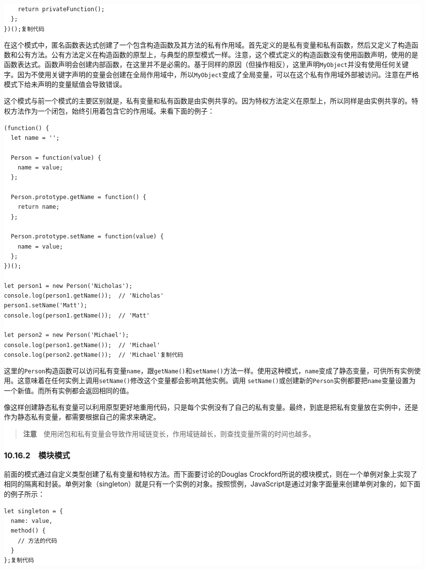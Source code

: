 ```
    return privateFunction();
  };
})();复制代码
```

在这个模式中，匿名函数表达式创建了一个包含构造函数及其方法的私有作用域。首先定义的是私有变量和私有函数，然后又定义了构造函数和公有方法。公有方法定义在构造函数的原型上，与典型的原型模式一样。注意，这个模式定义的构造函数没有使用函数声明，使用的是函数表达式。函数声明会创建内部函数，在这里并不是必需的。基于同样的原因（但操作相反），这里声明`MyObject`并没有使用任何关键字。因为不使用关键字声明的变量会创建在全局作用域中，所以`MyObject`变成了全局变量，可以在这个私有作用域外部被访问。注意在严格模式下给未声明的变量赋值会导致错误。

这个模式与前一个模式的主要区别就是，私有变量和私有函数是由实例共享的。因为特权方法定义在原型上，所以同样是由实例共享的。特权方法作为一个闭包，始终引用着包含它的作用域。来看下面的例子：

```
(function() {
  let name = '';

  Person = function(value) {
    name = value;
  };

  Person.prototype.getName = function() {
    return name;
  };

  Person.prototype.setName = function(value) {
    name = value;
  };
})();

let person1 = new Person('Nicholas');
console.log(person1.getName());  // 'Nicholas'
person1.setName('Matt');
console.log(person1.getName());  // 'Matt'

let person2 = new Person('Michael');
console.log(person1.getName());  // 'Michael'
console.log(person2.getName());  // 'Michael'复制代码
```

这里的`Person`构造函数可以访问私有变量`name`，跟`getName()`和`setName()`方法一样。使用这种模式，`name`变成了静态变量，可供所有实例使用。这意味着在任何实例上调用`setName()`修改这个变量都会影响其他实例。调用 `setName()`或创建新的`Person`实例都要把`name`变量设置为一个新值。而所有实例都会返回相同的值。

像这样创建静态私有变量可以利用原型更好地重用代码，只是每个实例没有了自己的私有变量。最终，到底是把私有变量放在实例中，还是作为静态私有变量，都需要根据自己的需求来确定。

> **注意**　使用闭包和私有变量会导致作用域链变长，作用域链越长，则查找变量所需的时间也越多。

### 10.16.2　模块模式

前面的模式通过自定义类型创建了私有变量和特权方法。而下面要讨论的Douglas Crockford所说的模块模式，则在一个单例对象上实现了相同的隔离和封装。单例对象（singleton）就是只有一个实例的对象。按照惯例，JavaScript是通过对象字面量来创建单例对象的，如下面的例子所示：

```
let singleton = {
  name: value,
  method() {
    // 方法的代码
  }
};复制代码
```
